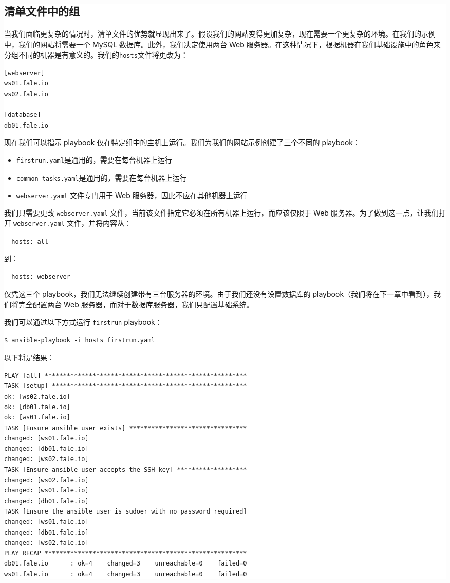 ## 清单文件中的组

当我们面临更复杂的情况时，清单文件的优势就显现出来了。假设我们的网站变得更加复杂，现在需要一个更复杂的环境。在我们的示例中，我们的网站将需要一个 MySQL 数据库。此外，我们决定使用两台 Web 服务器。在这种情况下，根据机器在我们基础设施中的角色来分组不同的机器是有意义的。我们的`hosts`文件将更改为：

```
[webserver] 
ws01.fale.io 
ws02.fale.io 

[database] 
db01.fale.io 

```

现在我们可以指示 playbook 仅在特定组中的主机上运行。我们为我们的网站示例创建了三个不同的 playbook：

+   `firstrun.yaml`是通用的，需要在每台机器上运行

+   `common_tasks.yaml`是通用的，需要在每台机器上运行

+   `webserver.yaml` 文件专门用于 Web 服务器，因此不应在其他机器上运行

我们只需要更改 `webserver.yaml` 文件，当前该文件指定它必须在所有机器上运行，而应该仅限于 Web 服务器。为了做到这一点，让我们打开 `webserver.yaml` 文件，并将内容从：

```
- hosts: all 

```

到：

```
- hosts: webserver 

```

仅凭这三个 playbook，我们无法继续创建带有三台服务器的环境。由于我们还没有设置数据库的 playbook（我们将在下一章中看到），我们将完全配置两台 Web 服务器，而对于数据库服务器，我们只配置基础系统。

我们可以通过以下方式运行 `firstrun` playbook：

```
$ ansible-playbook -i hosts firstrun.yaml

```

以下将是结果：

```
PLAY [all] *******************************************************
TASK [setup] *****************************************************
ok: [ws02.fale.io]
ok: [db01.fale.io]
ok: [ws01.fale.io] 
TASK [Ensure ansible user exists] ********************************
changed: [ws01.fale.io]
changed: [db01.fale.io]
changed: [ws02.fale.io] 
TASK [Ensure ansible user accepts the SSH key] *******************
changed: [ws02.fale.io]
changed: [ws01.fale.io]
changed: [db01.fale.io] 
TASK [Ensure the ansible user is sudoer with no password required]
changed: [ws01.fale.io]
changed: [db01.fale.io]
changed: [ws02.fale.io] 
PLAY RECAP *******************************************************
db01.fale.io      : ok=4    changed=3    unreachable=0    failed=0
ws01.fale.io      : ok=4    changed=3    unreachable=0    failed=0
```